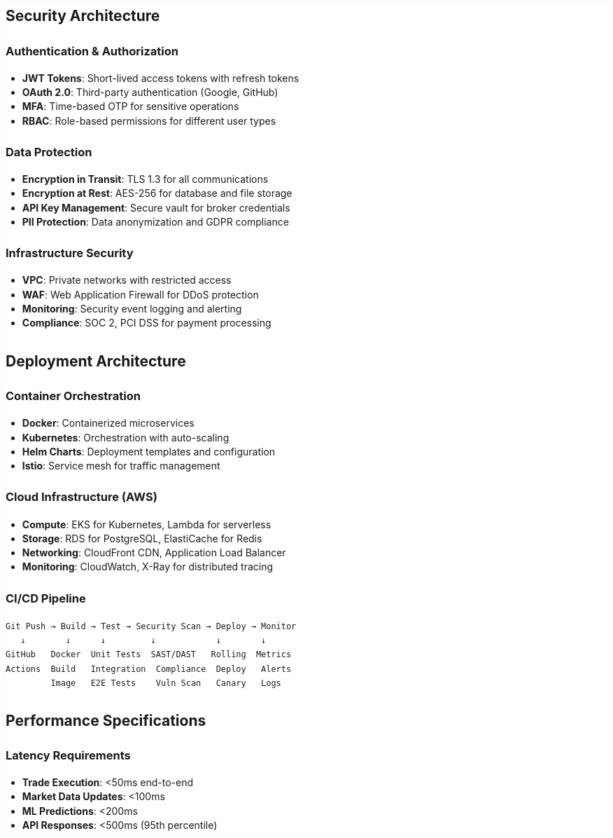 ## Security Architecture

### Authentication & Authorization
- **JWT Tokens**: Short-lived access tokens with refresh tokens
- **OAuth 2.0**: Third-party authentication (Google, GitHub)
- **MFA**: Time-based OTP for sensitive operations
- **RBAC**: Role-based permissions for different user types

### Data Protection
- **Encryption in Transit**: TLS 1.3 for all communications
- **Encryption at Rest**: AES-256 for database and file storage
- **API Key Management**: Secure vault for broker credentials
- **PII Protection**: Data anonymization and GDPR compliance

### Infrastructure Security
- **VPC**: Private networks with restricted access
- **WAF**: Web Application Firewall for DDoS protection
- **Monitoring**: Security event logging and alerting
- **Compliance**: SOC 2, PCI DSS for payment processing

## Deployment Architecture

### Container Orchestration
- **Docker**: Containerized microservices
- **Kubernetes**: Orchestration with auto-scaling
- **Helm Charts**: Deployment templates and configuration
- **Istio**: Service mesh for traffic management

### Cloud Infrastructure (AWS)
- **Compute**: EKS for Kubernetes, Lambda for serverless
- **Storage**: RDS for PostgreSQL, ElastiCache for Redis
- **Networking**: CloudFront CDN, Application Load Balancer
- **Monitoring**: CloudWatch, X-Ray for distributed tracing

### CI/CD Pipeline
```
Git Push → Build → Test → Security Scan → Deploy → Monitor
   ↓        ↓      ↓         ↓            ↓        ↓
GitHub   Docker  Unit Tests  SAST/DAST   Rolling  Metrics
Actions  Build   Integration  Compliance  Deploy   Alerts
         Image   E2E Tests    Vuln Scan   Canary   Logs
```

## Performance Specifications

### Latency Requirements
- **Trade Execution**: <50ms end-to-end
- **Market Data Updates**: <100ms
- **ML Predictions**: <200ms
- **API Responses**: <500ms (95th percentile)
